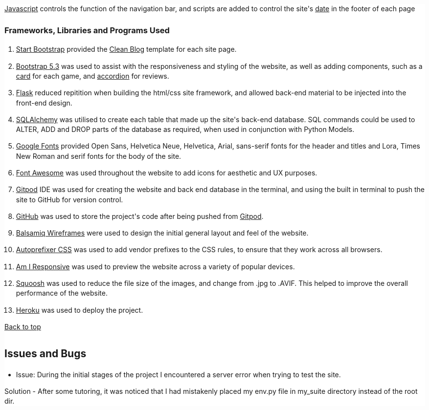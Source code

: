[Javascript](https://en.wikipedia.org/wiki/JavaScript) controls the function of the navigation bar, and scripts are added to control the site's [date](https://www.w3schools.com/jsref/jsref_getfullyear.asp) in the footer of each page

### **Frameworks, Libraries and Programs Used**

1. [Start Bootstrap](https://startbootstrap.com/) provided the [Clean Blog](https://startbootstrap.com/theme/clean-blog) template for each site page.

2. [Bootstrap 5.3](https://getbootstrap.com/) was used to assist with the responsiveness and styling of the website, as well as adding components, such as a [card](https://getbootstrap.com/docs/5.3/components/card/) for each game, and [accordion](https://getbootstrap.com/docs/5.3/components/accordion/#how-it-works) for reviews.

3. [Flask](https://flask.palletsprojects.com/en/3.0.x/) reduced repitition when building the html/css site framework, and allowed back-end material to be injected into the front-end design.

4. [SQLAlchemy](https://www.sqlalchemy.org/) was utilised to create each table that made up the site's back-end database. SQL commands could be used to ALTER, ADD and DROP parts of the database as required, when used in conjunction with Python Models.

5. [Google Fonts](https://fonts.google.com/) provided Open Sans, Helvetica Neue, Helvetica, Arial, sans-serif fonts for the header and titles and Lora, Times New Roman and serif fonts for the body of the site.

6. [Font Awesome](https://fontawesome.com/) was used throughout the website to add icons for aesthetic and UX purposes.

7. [Gitpod](https://gitpod.io/workspaces) IDE was used for creating the website and back end database in the terminal, and using the built in terminal to push the site to GitHub for version control.

8. [GitHub](https://github.com/) was used to store the project's code after being pushed from [Gitpod](https://gitpod.io/workspaces).

9. [Balsamiq Wireframes](https://balsamiq.com/wireframes/) were used to design the initial general layout and feel of the website.

10. [Autoprefixer CSS](https://autoprefixer.github.io/) was used to add vendor prefixes to the CSS rules, to ensure that they work across all browsers.

11. [Am I Responsive](https://ui.dev/amiresponsive?url=https://8002-coder4916-ci-milestone-ylxy4w9e48.us2.codeanyapp.com/index.html) was used to preview the website across a variety of popular devices.

12. [Squoosh](https://squoosh.app/) was used to reduce the file size of the images, and change from .jpg to .AVIF. This helped to improve the overall performance of the website.

13. [Heroku](https://www.heroku.com/home) was used to deploy the project.

[Back to top](#the-cb-suite)

## **Issues and Bugs**

- Issue: During the initial stages of the project I encountered a server error when trying to test the site.

Solution - After some tutoring, it was noticed that I had mistakenly placed my env.py file in my_suite directory instead of the root dir.
